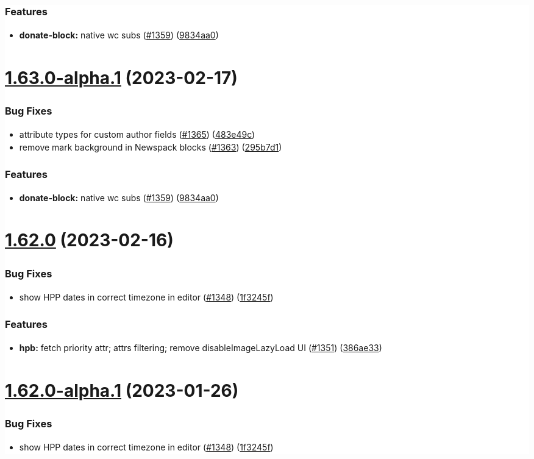 
### Features

* **donate-block:** native wc subs ([#1359](https://github.com/Automattic/newspack-blocks/issues/1359)) ([9834aa0](https://github.com/Automattic/newspack-blocks/commit/9834aa0ade7d74fe2ab832ccdd96859917ca2ac0))

# [1.63.0-alpha.1](https://github.com/Automattic/newspack-blocks/compare/v1.62.0...v1.63.0-alpha.1) (2023-02-17)


### Bug Fixes

* attribute types for custom author fields ([#1365](https://github.com/Automattic/newspack-blocks/issues/1365)) ([483e49c](https://github.com/Automattic/newspack-blocks/commit/483e49cd2923ad0d9f0e5c8030df23e8e64138cb))
* remove mark background in Newspack blocks ([#1363](https://github.com/Automattic/newspack-blocks/issues/1363)) ([295b7d1](https://github.com/Automattic/newspack-blocks/commit/295b7d18df51f4bb6991c415d5e288af0dbb647f))


### Features

* **donate-block:** native wc subs ([#1359](https://github.com/Automattic/newspack-blocks/issues/1359)) ([9834aa0](https://github.com/Automattic/newspack-blocks/commit/9834aa0ade7d74fe2ab832ccdd96859917ca2ac0))

# [1.62.0](https://github.com/Automattic/newspack-blocks/compare/v1.61.0...v1.62.0) (2023-02-16)


### Bug Fixes

* show HPP dates in correct timezone in editor ([#1348](https://github.com/Automattic/newspack-blocks/issues/1348)) ([1f3245f](https://github.com/Automattic/newspack-blocks/commit/1f3245f6f93c8982ea43539a999a0defba7489b1))


### Features

* **hpb:** fetch priority attr; attrs filtering; remove disableImageLazyLoad UI ([#1351](https://github.com/Automattic/newspack-blocks/issues/1351)) ([386ae33](https://github.com/Automattic/newspack-blocks/commit/386ae33749bf1f35ccc058425c7c943ed96d890b))

# [1.62.0-alpha.1](https://github.com/Automattic/newspack-blocks/compare/v1.61.0...v1.62.0-alpha.1) (2023-01-26)


### Bug Fixes

* show HPP dates in correct timezone in editor ([#1348](https://github.com/Automattic/newspack-blocks/issues/1348)) ([1f3245f](https://github.com/Automattic/newspack-blocks/commit/1f3245f6f93c8982ea43539a999a0defba7489b1))
